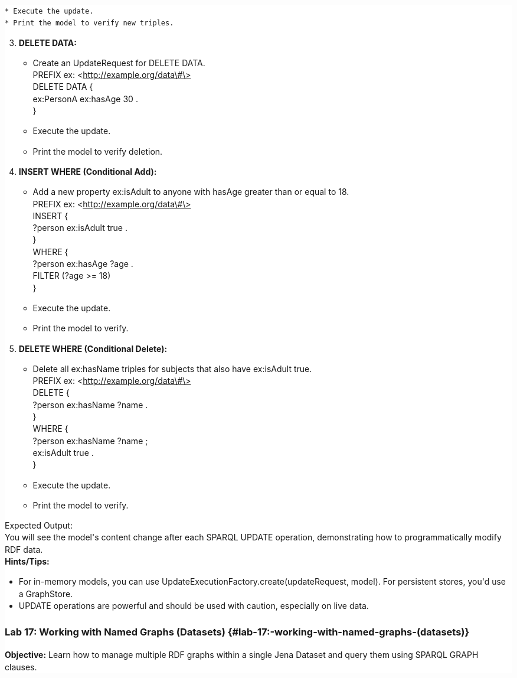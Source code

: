     * Execute the update.
    * Print the model to verify new triples.
3. **DELETE DATA:**
    * Create an UpdateRequest for DELETE DATA.  
      PREFIX ex: \<http://example.org/data\#\>  
      DELETE DATA {  
      ex:PersonA ex:hasAge 30 .  
      }

    * Execute the update.
    * Print the model to verify deletion.
4. **INSERT WHERE (Conditional Add):**
    * Add a new property ex:isAdult to anyone with hasAge greater than or equal to 18\.  
      PREFIX ex: \<http://example.org/data\#\>  
      INSERT {  
      ?person ex:isAdult true .  
      }  
      WHERE {  
      ?person ex:hasAge ?age .  
      FILTER (?age \>= 18\)  
      }

    * Execute the update.
    * Print the model to verify.
5. **DELETE WHERE (Conditional Delete):**
    * Delete all ex:hasName triples for subjects that also have ex:isAdult true.  
      PREFIX ex: \<http://example.org/data\#\>  
      DELETE {  
      ?person ex:hasName ?name .  
      }  
      WHERE {  
      ?person ex:hasName ?name ;  
      ex:isAdult true .  
      }

    * Execute the update.
    * Print the model to verify.

Expected Output:  
You will see the model's content change after each SPARQL UPDATE operation, demonstrating how to programmatically modify
RDF data.  
**Hints/Tips:**

* For in-memory models, you can use UpdateExecutionFactory.create(updateRequest, model). For persistent stores, you'd
  use a GraphStore.
* UPDATE operations are powerful and should be used with caution, especially on live data.

### **Lab 17: Working with Named Graphs (Datasets)** {#lab-17:-working-with-named-graphs-(datasets)}

**Objective:** Learn how to manage multiple RDF graphs within a single Jena Dataset and query them using SPARQL GRAPH
clauses.

